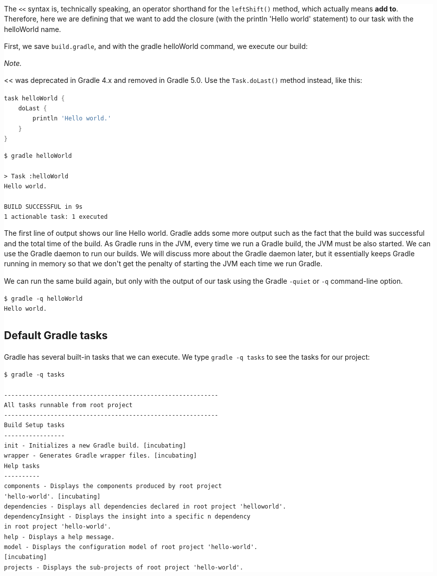 The ``<<`` syntax is, technically speaking, an operator shorthand for the ``leftShift()`` method, which actually means **add to**. Therefore, here we are defining that we want to add the closure (with the println 'Hello world' statement) to our task with the helloWorld name.

First, we save ``build.gradle``, and with the gradle helloWorld command, we execute our build:

*Note.*

<< was deprecated in Gradle 4.x and removed in Gradle 5.0. Use the ``Task.doLast()`` method instead, like this:
```groovy
task helloWorld {
    doLast {
        println 'Hello world.'
    }
}
```

```shell
$ gradle helloWorld

> Task :helloWorld
Hello world.

BUILD SUCCESSFUL in 9s
1 actionable task: 1 executed
```

The first line of output shows our line Hello world. Gradle adds some more output such as the fact that the build was successful and the total time of the build. As Gradle runs in the JVM, every time we run a Gradle build, the JVM must be also started. We can use the Gradle daemon to run our builds. We will discuss more about the Gradle daemon later, but it essentially keeps Gradle running in memory so that we don't get the penalty of starting the JVM each time we run Gradle.

We can run the same build again, but only with the output of our task using the Gradle ``-quiet`` or ``-q`` command-line option.

```shell
$ gradle -q helloWorld
Hello world.
```

## Default Gradle tasks

Gradle has several built-in tasks that we can execute. We type ``gradle -q tasks`` to see the tasks for our project:

```shell
$ gradle -q tasks

------------------------------------------------------------
All tasks runnable from root project
------------------------------------------------------------
Build Setup tasks
-----------------
init - Initializes a new Gradle build. [incubating]
wrapper - Generates Gradle wrapper files. [incubating]
Help tasks
----------
components - Displays the components produced by root project
'hello-world'. [incubating]
dependencies - Displays all dependencies declared in root project 'helloworld'.
dependencyInsight - Displays the insight into a specific n dependency
in root project 'hello-world'.
help - Displays a help message.
model - Displays the configuration model of root project 'hello-world'.
[incubating]
projects - Displays the sub-projects of root project 'hello-world'.
```